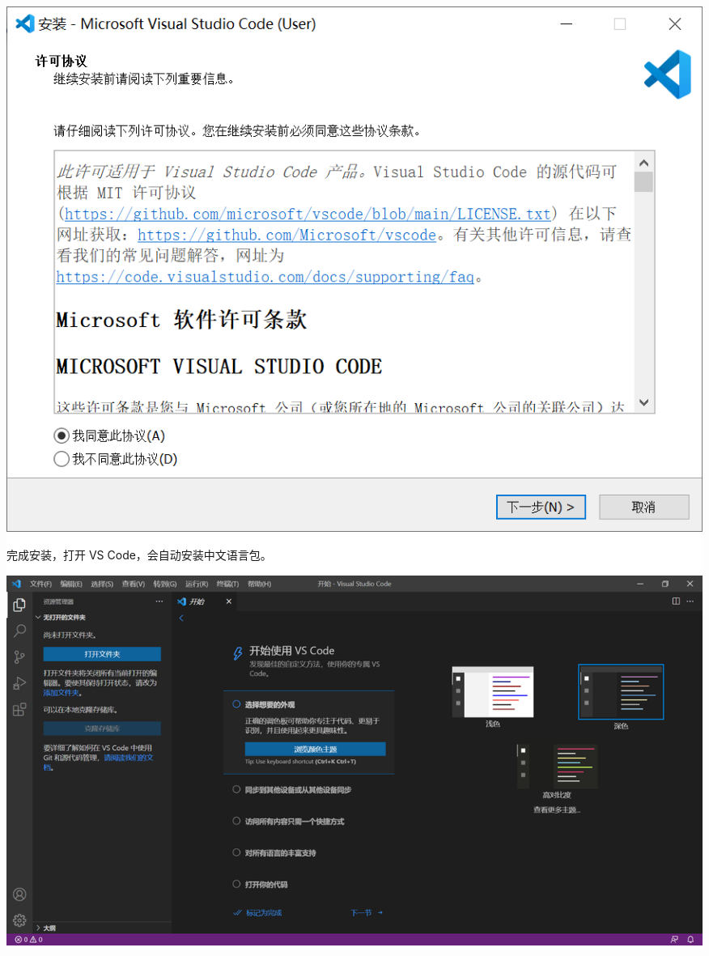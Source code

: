 ![image-20211218122127481](images/image-20211218122127481.png)

完成安装，打开 VS Code，会自动安装中文语言包。

![image-20211218122317856](images/image-20211218122317856.png)
